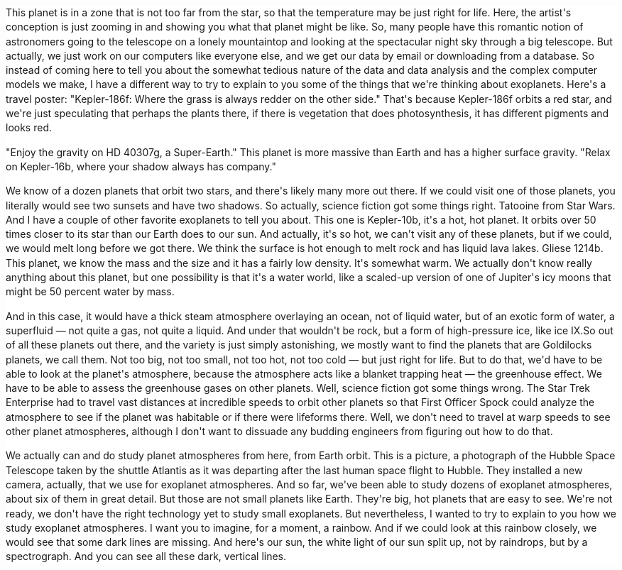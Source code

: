 This planet is in a zone that is not too far from the star, so that the temperature may be
just right for life. Here, the artist's conception is just zooming in and showing you what
that planet might be like. So, many people have this romantic notion of astronomers going
to the telescope on a lonely mountaintop and looking at the spectacular night sky through
a big telescope. But actually, we just work on our computers like everyone else, and we
get our data by email or downloading from a database. So instead of coming here to tell
you about the somewhat tedious nature of the data and data analysis and the complex
computer models we make, I have a different way to try to explain to you some of the
things that we're thinking about exoplanets. Here's a travel poster: "Kepler-186f: Where
the grass is always redder on the other side." That's because Kepler-186f orbits a red
star, and we're just speculating that perhaps the plants there, if there is vegetation
that does photosynthesis, it has different pigments and looks red.

"Enjoy the gravity on HD 40307g, a Super-Earth." This planet is more massive than Earth
and has a higher surface gravity. "Relax on Kepler-16b, where your shadow always has
company." 

We know of a dozen planets that orbit two stars, and there's likely many more out there.
If we could visit one of those planets, you literally would see two sunsets and have two
shadows. So actually, science fiction got some things right. Tatooine from Star Wars. And
I have a couple of other favorite exoplanets to tell you about. This one is Kepler-10b,
it's a hot, hot planet. It orbits over 50 times closer to its star than our Earth does to
our sun. And actually, it's so hot, we can't visit any of these planets, but if we could,
we would melt long before we got there. We think the surface is hot enough to melt rock
and has liquid lava lakes. Gliese 1214b. This planet, we know the mass and the size and it
has a fairly low density. It's somewhat warm. We actually don't know really anything about
this planet, but one possibility is that it's a water world, like a scaled-up version of
one of Jupiter's icy moons that might be 50 percent water by mass.

And in this case, it would have a thick steam atmosphere overlaying an ocean, not of
liquid water, but of an exotic form of water, a superfluid — not quite a gas, not quite a
liquid. And under that wouldn't be rock, but a form of high-pressure ice, like ice IX.So
out of all these planets out there, and the variety is just simply astonishing, we mostly
want to find the planets that are Goldilocks planets, we call them. Not too big, not too
small, not too hot, not too cold — but just right for life. But to do that, we'd have to
be able to look at the planet's atmosphere, because the atmosphere acts like a blanket
trapping heat — the greenhouse effect. We have to be able to assess the greenhouse gases
on other planets. Well, science fiction got some things wrong. The Star Trek Enterprise
had to travel vast distances at incredible speeds to orbit other planets so that First
Officer Spock could analyze the atmosphere to see if the planet was habitable or if there
were lifeforms there. Well, we don't need to travel at warp speeds to see other planet
atmospheres, although I don't want to dissuade any budding engineers from figuring out how
to do that.

We actually can and do study planet atmospheres from here, from Earth orbit. This is a
picture, a photograph of the Hubble Space Telescope taken by the shuttle Atlantis as it
was departing after the last human space flight to Hubble. They installed a new camera,
actually, that we use for exoplanet atmospheres. And so far, we've been able to study
dozens of exoplanet atmospheres, about six of them in great detail. But those are not
small planets like Earth. They're big, hot planets that are easy to see. We're not ready,
we don't have the right technology yet to study small exoplanets. But nevertheless, I
wanted to try to explain to you how we study exoplanet atmospheres. I want you to imagine,
for a moment, a rainbow. And if we could look at this rainbow closely, we would see that
some dark lines are missing. And here's our sun, the white light of our sun split up, not
by raindrops, but by a spectrograph. And you can see all these dark, vertical
lines.
